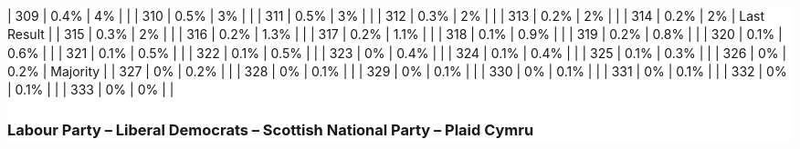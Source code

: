 | 309 | 0.4% | 4% |  |
| 310 | 0.5% | 3% |  |
| 311 | 0.5% | 3% |  |
| 312 | 0.3% | 2% |  |
| 313 | 0.2% | 2% |  |
| 314 | 0.2% | 2% | Last Result |
| 315 | 0.3% | 2% |  |
| 316 | 0.2% | 1.3% |  |
| 317 | 0.2% | 1.1% |  |
| 318 | 0.1% | 0.9% |  |
| 319 | 0.2% | 0.8% |  |
| 320 | 0.1% | 0.6% |  |
| 321 | 0.1% | 0.5% |  |
| 322 | 0.1% | 0.5% |  |
| 323 | 0% | 0.4% |  |
| 324 | 0.1% | 0.4% |  |
| 325 | 0.1% | 0.3% |  |
| 326 | 0% | 0.2% | Majority |
| 327 | 0% | 0.2% |  |
| 328 | 0% | 0.1% |  |
| 329 | 0% | 0.1% |  |
| 330 | 0% | 0.1% |  |
| 331 | 0% | 0.1% |  |
| 332 | 0% | 0.1% |  |
| 333 | 0% | 0% |  |

### Labour Party – Liberal Democrats – Scottish National Party – Plaid Cymru
